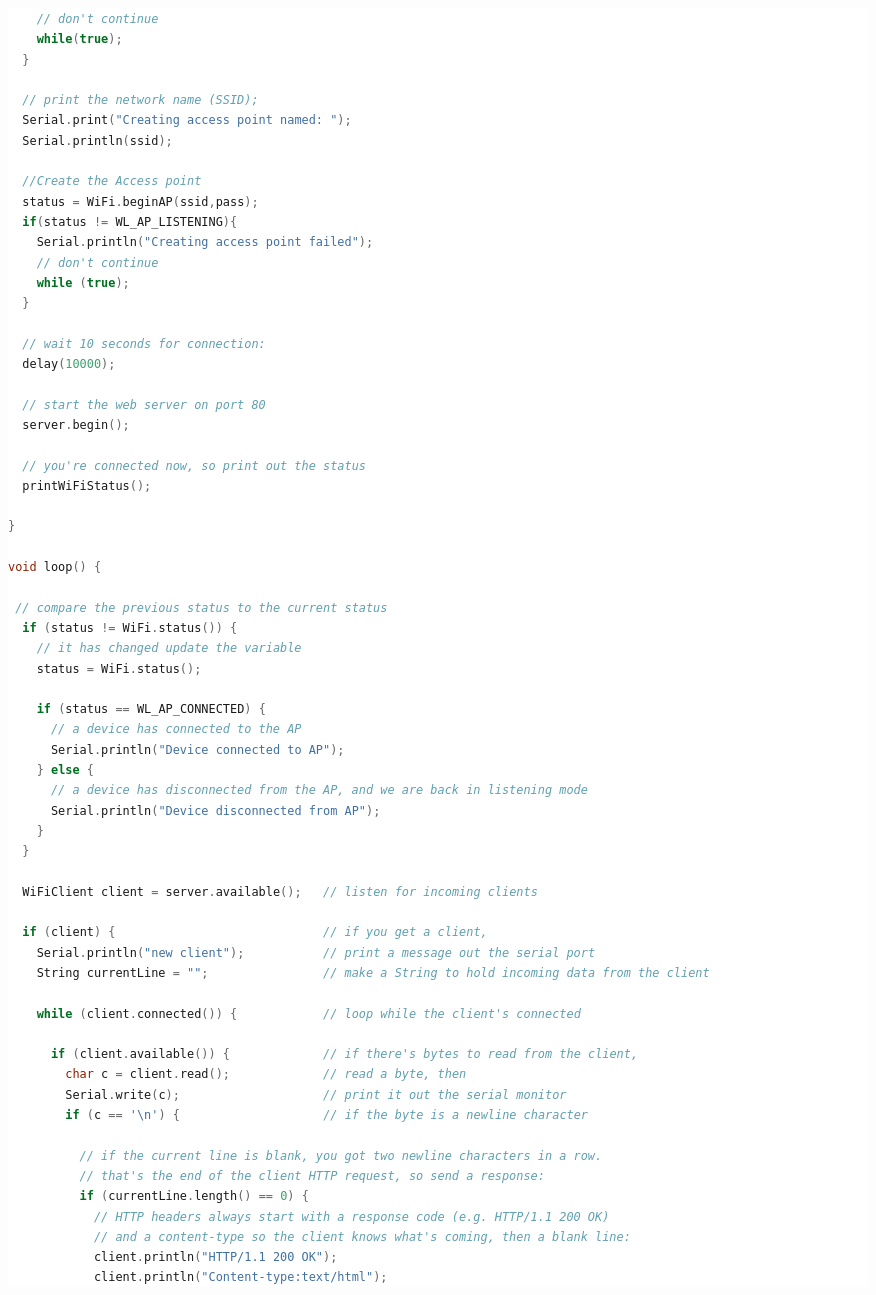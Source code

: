 ```cpp
    // don't continue
    while(true);
  }
    
  // print the network name (SSID);
  Serial.print("Creating access point named: ");
  Serial.println(ssid);

  //Create the Access point
  status = WiFi.beginAP(ssid,pass);
  if(status != WL_AP_LISTENING){
    Serial.println("Creating access point failed");
    // don't continue
    while (true);
  }

  // wait 10 seconds for connection:
  delay(10000);

  // start the web server on port 80
  server.begin();

  // you're connected now, so print out the status
  printWiFiStatus();
  
}

void loop() {

 // compare the previous status to the current status
  if (status != WiFi.status()) {
    // it has changed update the variable
    status = WiFi.status();

    if (status == WL_AP_CONNECTED) {
      // a device has connected to the AP
      Serial.println("Device connected to AP");
    } else {
      // a device has disconnected from the AP, and we are back in listening mode
      Serial.println("Device disconnected from AP");
    }
  }

  WiFiClient client = server.available();   // listen for incoming clients

  if (client) {                             // if you get a client,
    Serial.println("new client");           // print a message out the serial port
    String currentLine = "";                // make a String to hold incoming data from the client
  
    while (client.connected()) {            // loop while the client's connected
     
      if (client.available()) {             // if there's bytes to read from the client,
        char c = client.read();             // read a byte, then
        Serial.write(c);                    // print it out the serial monitor
        if (c == '\n') {                    // if the byte is a newline character

          // if the current line is blank, you got two newline characters in a row.
          // that's the end of the client HTTP request, so send a response:
          if (currentLine.length() == 0) {
            // HTTP headers always start with a response code (e.g. HTTP/1.1 200 OK)
            // and a content-type so the client knows what's coming, then a blank line:
            client.println("HTTP/1.1 200 OK");
            client.println("Content-type:text/html");
```